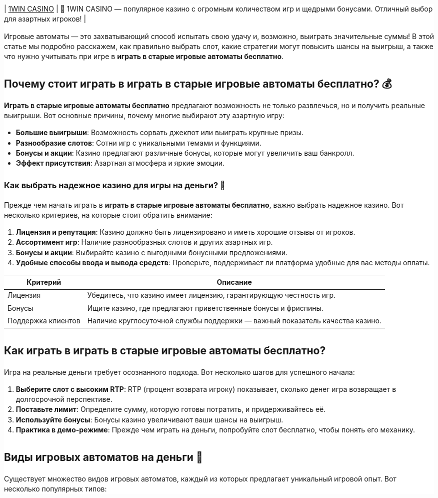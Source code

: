 | [1WIN CASINO](https://brandplay.link/6F5VqbyZ) | 🎉 1WIN CASINO — популярное казино с огромным количеством игр и щедрыми бонусами. Отличный выбор для азартных игроков!    |

Игровые автоматы — это захватывающий способ испытать свою удачу и, возможно, выиграть значительные суммы! В этой статье мы подробно расскажем, как правильно выбрать слот, какие стратегии могут повысить шансы на выигрыш, а также что нужно учитывать при игре в **играть в старые игровые автоматы бесплатно**.

## Почему стоит играть в играть в старые игровые автоматы бесплатно? 💰

**Играть в старые игровые автоматы бесплатно** предлагают возможность не только развлечься, но и получить реальные выигрыши. Вот основные причины, почему многие выбирают эту азартную игру:

- **Большие выигрыши**: Возможность сорвать джекпот или выиграть крупные призы.
- **Разнообразие слотов**: Сотни игр с уникальными темами и функциями.
- **Бонусы и акции**: Казино предлагают различные бонусы, которые могут увеличить ваш банкролл.
- **Эффект присутствия**: Азартная атмосфера и яркие эмоции.

### Как выбрать надежное казино для игры на деньги? 🎰

Прежде чем начать играть в **играть в старые игровые автоматы бесплатно**, важно выбрать надежное казино. Вот несколько критериев, на которые стоит обратить внимание:

1. **Лицензия и репутация**: Казино должно быть лицензировано и иметь хорошие отзывы от игроков.
2. **Ассортимент игр**: Наличие разнообразных слотов и других азартных игр.
3. **Бонусы и акции**: Выбирайте казино с выгодными бонусными предложениями.
4. **Удобные способы ввода и вывода средств**: Проверьте, поддерживает ли платформа удобные для вас методы оплаты.

| Критерий         | Описание                                                                                         |
|------------------|--------------------------------------------------------------------------------------------------|
| Лицензия         | Убедитесь, что казино имеет лицензию, гарантирующую честность игр.                              |
| Бонусы           | Ищите казино, где предлагают приветственные бонусы и фриспины.                                  |
| Поддержка клиентов | Наличие круглосуточной службы поддержки — важный показатель качества казино.                  |

## Как играть в играть в старые игровые автоматы бесплатно?

Игра на реальные деньги требует осознанного подхода. Вот несколько шагов для успешного начала:

1. **Выберите слот с высоким RTP**: RTP (процент возврата игроку) показывает, сколько денег игра возвращает в долгосрочной перспективе.
2. **Поставьте лимит**: Определите сумму, которую готовы потратить, и придерживайтесь её.
3. **Используйте бонусы**: Бонусы казино увеличивают ваши шансы на выигрыш.
4. **Практика в демо-режиме**: Прежде чем играть на деньги, попробуйте слот бесплатно, чтобы понять его механику.

## Виды игровых автоматов на деньги 🎲

Существует множество видов игровых автоматов, каждый из которых предлагает уникальный игровой опыт. Вот несколько популярных типов:
